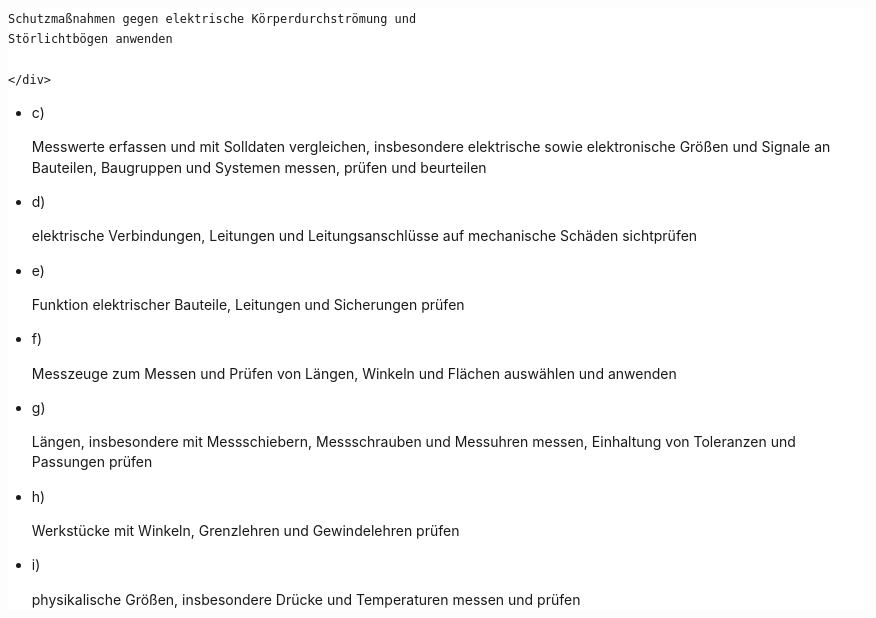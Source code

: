     Schutzmaßnahmen gegen elektrische Körperdurchströmung und
    Störlichtbögen anwenden
    
    </div>

  - c)
    
    <div style="">
    
    Messwerte erfassen und mit Solldaten vergleichen, insbesondere
    elektrische sowie elektronische Größen und Signale an Bauteilen,
    Baugruppen und Systemen messen, prüfen und beurteilen
    
    </div>

  - d)
    
    <div style="">
    
    elektrische Verbindungen, Leitungen und Leitungsanschlüsse auf
    mechanische Schäden sichtprüfen
    
    </div>

  - e)
    
    <div style="">
    
    Funktion elektrischer Bauteile, Leitungen und Sicherungen prüfen
    
    </div>

  - f)
    
    <div style="">
    
    Messzeuge zum Messen und Prüfen von Längen, Winkeln und Flächen
    auswählen und anwenden
    
    </div>

  - g)
    
    <div style="">
    
    Längen, insbesondere mit Messschiebern, Messschrauben und Messuhren
    messen, Einhaltung von Toleranzen und Passungen prüfen
    
    </div>

  - h)
    
    <div style="">
    
    Werkstücke mit Winkeln, Grenzlehren und Gewindelehren prüfen
    
    </div>

  - i)
    
    <div style="">
    
    physikalische Größen, insbesondere Drücke und Temperaturen messen
    und prüfen
    